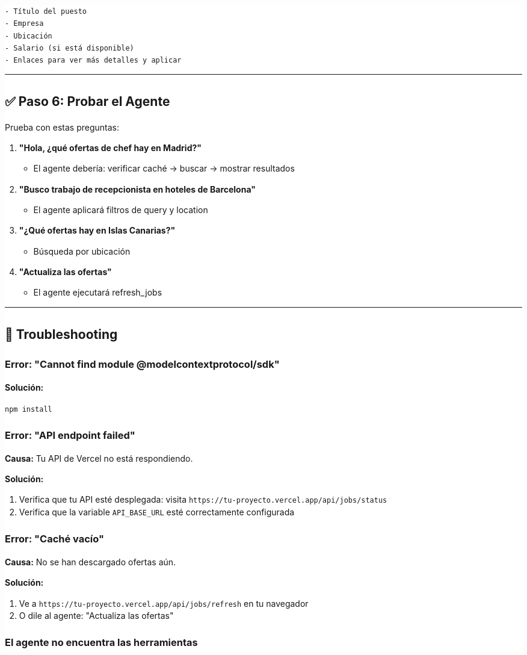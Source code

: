 ```
- Título del puesto
- Empresa
- Ubicación
- Salario (si está disponible)
- Enlaces para ver más detalles y aplicar
```

---

## ✅ Paso 6: Probar el Agente

Prueba con estas preguntas:

1. **"Hola, ¿qué ofertas de chef hay en Madrid?"**
   - El agente debería: verificar caché → buscar → mostrar resultados

2. **"Busco trabajo de recepcionista en hoteles de Barcelona"**
   - El agente aplicará filtros de query y location

3. **"¿Qué ofertas hay en Islas Canarias?"**
   - Búsqueda por ubicación

4. **"Actualiza las ofertas"**
   - El agente ejecutará refresh_jobs

---

## 🐛 Troubleshooting

### Error: "Cannot find module @modelcontextprotocol/sdk"

**Solución:**
```bash
npm install
```

### Error: "API endpoint failed"

**Causa:** Tu API de Vercel no está respondiendo.

**Solución:**
1. Verifica que tu API esté desplegada: visita `https://tu-proyecto.vercel.app/api/jobs/status`
2. Verifica que la variable `API_BASE_URL` esté correctamente configurada

### Error: "Caché vacío"

**Causa:** No se han descargado ofertas aún.

**Solución:**
1. Ve a `https://tu-proyecto.vercel.app/api/jobs/refresh` en tu navegador
2. O dile al agente: "Actualiza las ofertas"

### El agente no encuentra las herramientas
